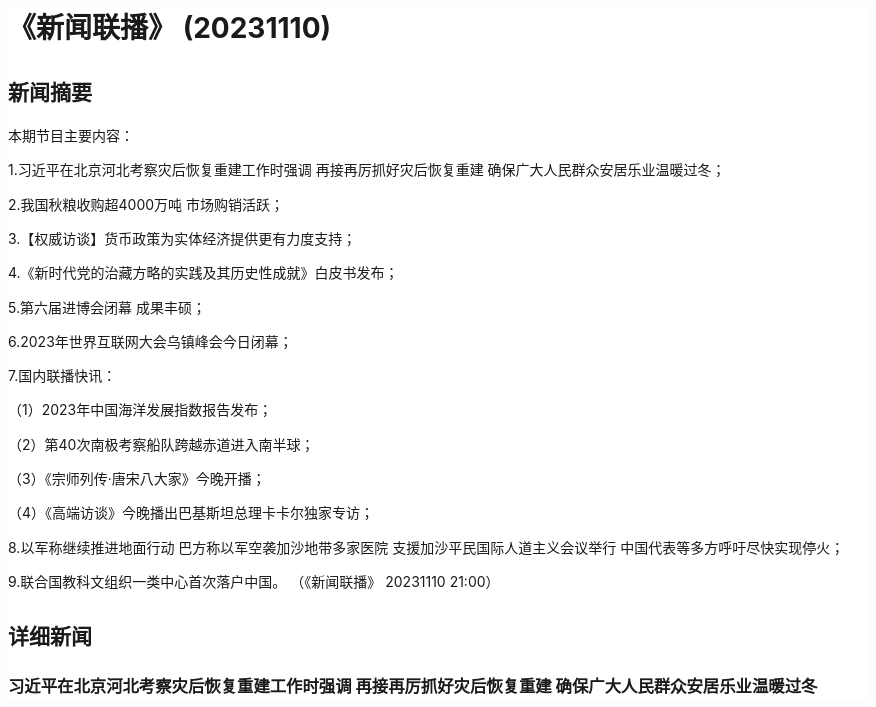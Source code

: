 # 《新闻联播》 (20231110)

## 新闻摘要

本期节目主要内容：


1.习近平在北京河北考察灾后恢复重建工作时强调 再接再厉抓好灾后恢复重建 确保广大人民群众安居乐业温暖过冬；


2.我国秋粮收购超4000万吨 市场购销活跃；


3.【权威访谈】货币政策为实体经济提供更有力度支持；


4.《新时代党的治藏方略的实践及其历史性成就》白皮书发布；


5.第六届进博会闭幕 成果丰硕；


6.2023年世界互联网大会乌镇峰会今日闭幕；


7.国内联播快讯：


（1）2023年中国海洋发展指数报告发布；


（2）第40次南极考察船队跨越赤道进入南半球；


（3）《宗师列传·唐宋八大家》今晚开播；


（4）《高端访谈》今晚播出巴基斯坦总理卡卡尔独家专访；


8.以军称继续推进地面行动 巴方称以军空袭加沙地带多家医院 支援加沙平民国际人道主义会议举行 中国代表等多方呼吁尽快实现停火；


9.联合国教科文组织一类中心首次落户中国。
（《新闻联播》 20231110 21:00）

## 详细新闻

### 习近平在北京河北考察灾后恢复重建工作时强调 再接再厉抓好灾后恢复重建 确保广大人民群众安居乐业温暖过冬
